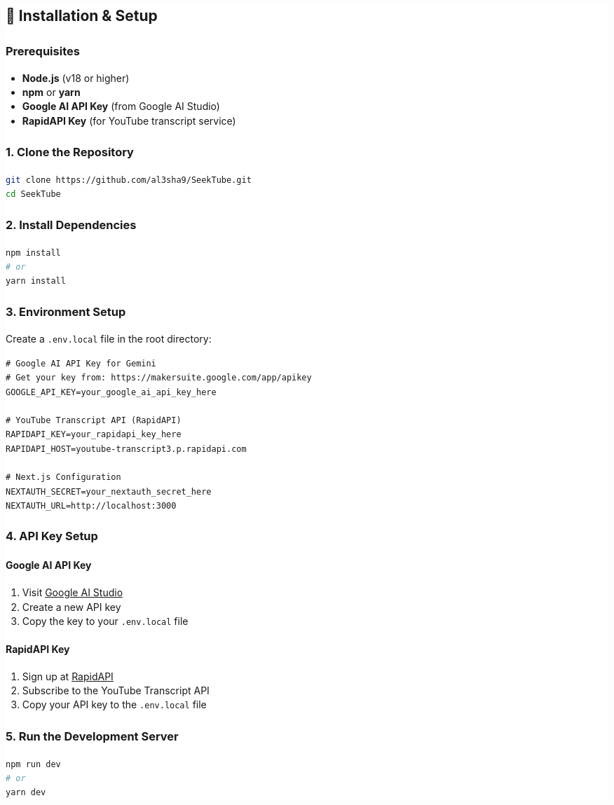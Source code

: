 ## 🔧 Installation & Setup

### Prerequisites
- **Node.js** (v18 or higher)
- **npm** or **yarn**
- **Google AI API Key** (from Google AI Studio)
- **RapidAPI Key** (for YouTube transcript service)

### 1. Clone the Repository
```bash
git clone https://github.com/al3sha9/SeekTube.git
cd SeekTube
```

### 2. Install Dependencies
```bash
npm install
# or
yarn install
```

### 3. Environment Setup
Create a `.env.local` file in the root directory:

```env
# Google AI API Key for Gemini
# Get your key from: https://makersuite.google.com/app/apikey
GOOGLE_API_KEY=your_google_ai_api_key_here

# YouTube Transcript API (RapidAPI)
RAPIDAPI_KEY=your_rapidapi_key_here
RAPIDAPI_HOST=youtube-transcript3.p.rapidapi.com

# Next.js Configuration
NEXTAUTH_SECRET=your_nextauth_secret_here
NEXTAUTH_URL=http://localhost:3000
```

### 4. API Key Setup

#### Google AI API Key
1. Visit [Google AI Studio](https://makersuite.google.com/app/apikey)
2. Create a new API key
3. Copy the key to your `.env.local` file

#### RapidAPI Key
1. Sign up at [RapidAPI](https://rapidapi.com/)
2. Subscribe to the YouTube Transcript API
3. Copy your API key to the `.env.local` file

### 5. Run the Development Server
```bash
npm run dev
# or
yarn dev
```
